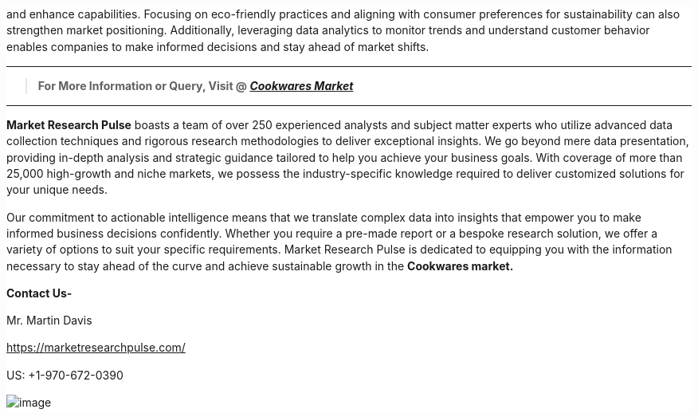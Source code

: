 and enhance capabilities. Focusing on eco-friendly practices and aligning with consumer preferences for sustainability can also strengthen market positioning. Additionally, leveraging data analytics to monitor trends and understand customer behavior enables companies to make informed decisions and stay ahead of market shifts.</p><hr /><blockquote><p><strong>For More Information or Query, Visit @&nbsp;<em><a href="https://marketresearchpulse.com/report/60421/cookwares-market?utm_source=Linkedin&utm_medium=0111">Cookwares Market</a></em></strong></p></blockquote><hr /><p><strong>Market Research Pulse</strong> boasts a team of over 250 experienced analysts and subject matter experts who utilize advanced data collection techniques and rigorous research methodologies to deliver exceptional insights. We go beyond mere data presentation, providing in-depth analysis and strategic guidance tailored to help you achieve your business goals. With coverage of more than 25,000 high-growth and niche markets, we possess the industry-specific knowledge required to deliver customized solutions for your unique needs.</p><p>Our commitment to actionable intelligence means that we translate complex data into insights that empower you to make informed business decisions confidently. Whether you require a pre-made report or a bespoke research solution, we offer a variety of options to suit your specific requirements. Market Research Pulse is dedicated to equipping you with the information necessary to stay ahead of the curve and achieve sustainable growth in the <strong>Cookwares market.</strong></p><p><strong>Contact Us-</strong></p><p>Mr. Martin Davis</p><p>https://marketresearchpulse.com/</p><p>US: +1-970-672-0390</p>
![image](https://github.com/user-attachments/assets/7f5f9872-7a79-4fa2-9078-dd3ae466f9bc)
